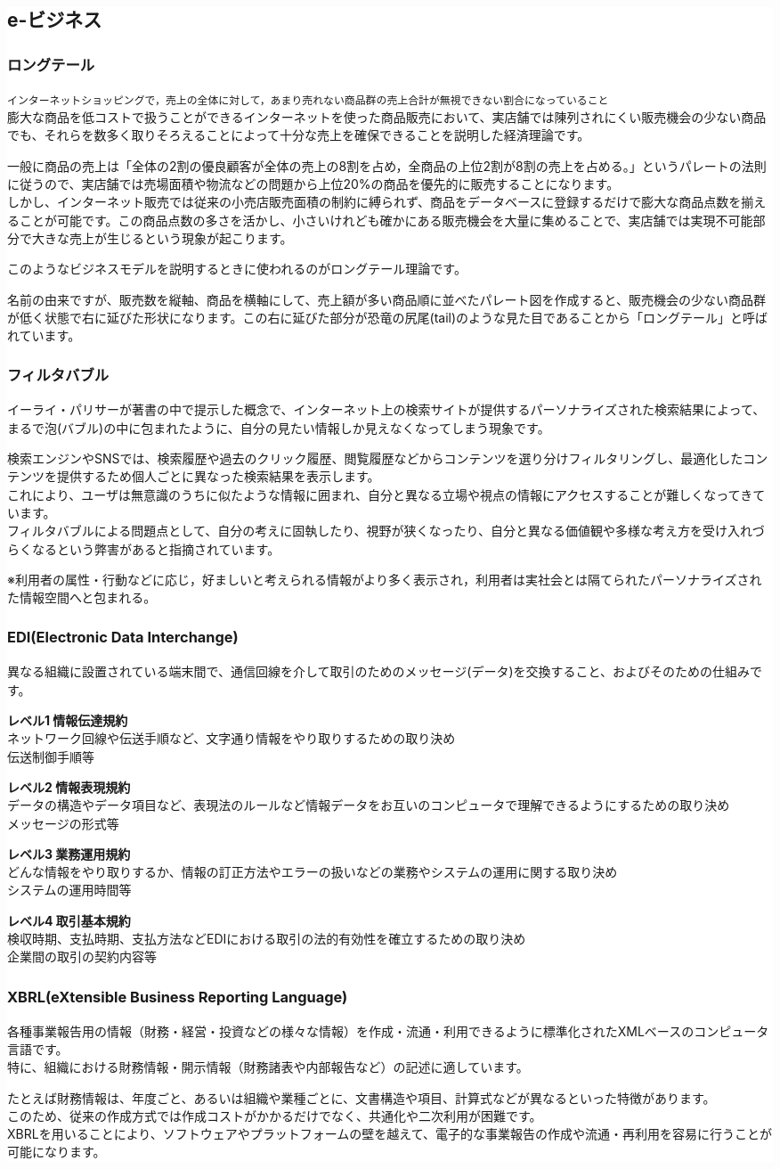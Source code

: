 ## e-ビジネス

### ロングテール

`インターネットショッピングで，売上の全体に対して，あまり売れない商品群の売上合計が無視できない割合になっていること`  
膨大な商品を低コストで扱うことができるインターネットを使った商品販売において、実店舗では陳列されにくい販売機会の少ない商品でも、それらを数多く取りそろえることによって十分な売上を確保できることを説明した経済理論です。  

一般に商品の売上は「全体の2割の優良顧客が全体の売上の8割を占め，全商品の上位2割が8割の売上を占める。」というパレートの法則に従うので、実店舗では売場面積や物流などの問題から上位20%の商品を優先的に販売することになります。  
しかし、インターネット販売では従来の小売店販売面積の制約に縛られず、商品をデータベースに登録するだけで膨大な商品点数を揃えることが可能です。この商品点数の多さを活かし、小さいけれども確かにある販売機会を大量に集めることで、実店舗では実現不可能部分で大きな売上が生じるという現象が起こります。  

このようなビジネスモデルを説明するときに使われるのがロングテール理論です。  

名前の由来ですが、販売数を縦軸、商品を横軸にして、売上額が多い商品順に並べたパレート図を作成すると、販売機会の少ない商品群が低く状態で右に延びた形状になります。この右に延びた部分が恐竜の尻尾(tail)のような見た目であることから「ロングテール」と呼ばれています。  

### フィルタバブル

イーライ・パリサーが著書の中で提示した概念で、インターネット上の検索サイトが提供するパーソナライズされた検索結果によって、まるで泡(バブル)の中に包まれたように、自分の見たい情報しか見えなくなってしまう現象です。  

検索エンジンやSNSでは、検索履歴や過去のクリック履歴、閲覧履歴などからコンテンツを選り分けフィルタリングし、最適化したコンテンツを提供するため個人ごとに異なった検索結果を表示します。  
これにより、ユーザは無意識のうちに似たような情報に囲まれ、自分と異なる立場や視点の情報にアクセスすることが難しくなってきています。  
フィルタバブルによる問題点として、自分の考えに固執したり、視野が狭くなったり、自分と異なる価値観や多様な考え方を受け入れづらくなるという弊害があると指摘されています。  

※利用者の属性・行動などに応じ，好ましいと考えられる情報がより多く表示され，利用者は実社会とは隔てられたパーソナライズされた情報空間へと包まれる。  

### EDI(Electronic Data Interchange)

異なる組織に設置されている端末間で、通信回線を介して取引のためのメッセージ(データ)を交換すること、およびそのための仕組みです。  

**レベル1 情報伝達規約**  
ネットワーク回線や伝送手順など、文字通り情報をやり取りするための取り決め  
伝送制御手順等  

**レベル2 情報表現規約**  
データの構造やデータ項目など、表現法のルールなど情報データをお互いのコンピュータで理解できるようにするための取り決め  
メッセージの形式等  

**レベル3 業務運用規約**  
どんな情報をやり取りするか、情報の訂正方法やエラーの扱いなどの業務やシステムの運用に関する取り決め  
システムの運用時間等  

**レベル4 取引基本規約**  
検収時期、支払時期、支払方法などEDIにおける取引の法的有効性を確立するための取り決め  
企業間の取引の契約内容等  

### XBRL(eXtensible Business Reporting Language)

各種事業報告用の情報（財務・経営・投資などの様々な情報）を作成・流通・利用できるように標準化されたXMLベースのコンピュータ言語です。  
特に、組織における財務情報・開示情報（財務諸表や内部報告など）の記述に適しています。  

たとえば財務情報は、年度ごと、あるいは組織や業種ごとに、文書構造や項目、計算式などが異なるといった特徴があります。  
このため、従来の作成方式では作成コストがかかるだけでなく、共通化や二次利用が困難です。  
XBRLを用いることにより、ソフトウェアやプラットフォームの壁を越えて、電子的な事業報告の作成や流通・再利用を容易に行うことが可能になります。  
